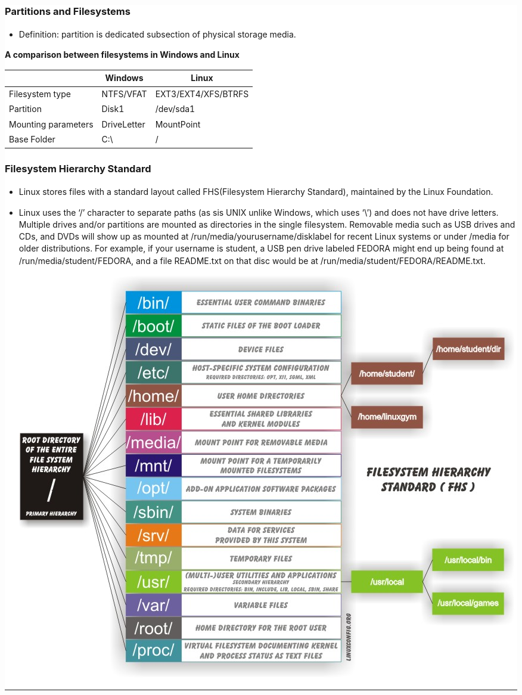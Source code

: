 ### Partitions and Filesystems

- Definition: partition is dedicated subsection of physical storage media.

**A comparison between filesystems in Windows and Linux**

|                     | Windows     | Linux               |
| ------------------- | ----------- | ------------------- |
| Filesystem type     | NTFS/VFAT   | EXT3/EXT4/XFS/BTRFS |
| Partition           | Disk1       | /dev/sda1           |
| Mounting parameters | DriveLetter | MountPoint          |
| Base Folder         | C:\         | /                   |

### Filesystem Hierarchy Standard

- Linux stores files with a standard layout called FHS(Filesystem Hierarchy Standard), maintained by the Linux Foundation.

- Linux uses the ‘/’ character to separate paths (as sis UNIX unlike Windows, which uses ‘\’) and does not have drive letters. Multiple drives and/or partitions are mounted as directories in the single filesystem. Removable media such as USB drives and CDs, and DVDs will show up as mounted at /run/media/yourusername/disklabel for recent Linux systems or under /media for older distributions. For example, if your username is student, a USB pen drive labeled FEDORA might end up being found at /run/media/student/FEDORA, and a file README.txt on that disc would be at /run/media/student/FEDORA/README.txt.

  ![Dir Tree](images/ka4r6lsv3ht9-dirtree.jpg)

---